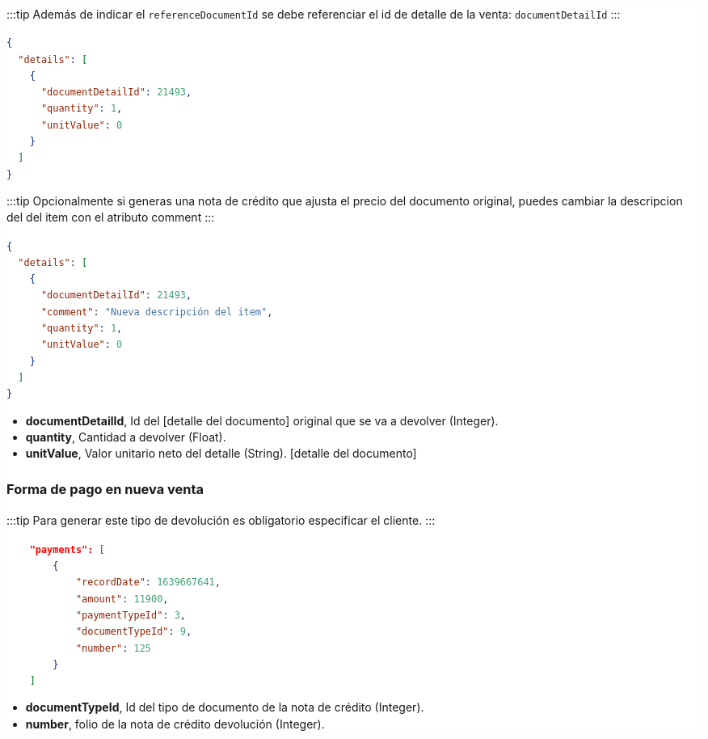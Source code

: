 
:::tip
Además de indicar el `referenceDocumentId` se debe referenciar el id de detalle de la venta: `documentDetailId`
:::

```json title=" Ejemplo devolución cantidades"
{
  "details": [
    {
      "documentDetailId": 21493,
      "quantity": 1,
      "unitValue": 0
    }
  ]
}
```

:::tip
Opcionalmente si generas una nota de crédito que ajusta el precio del documento original, puedes cambiar la descripcion del del item con el atributo comment
:::

```json title="Ejemplo ajuste de precios"
{
  "details": [
    {
      "documentDetailId": 21493,
      "comment": "Nueva descripción del item",
      "quantity": 1,
      "unitValue": 0
    }
  ]
}
```

- **documentDetailId**, Id del [detalle del documento] original que se va a devolver (Integer).
- **quantity**, Cantidad a devolver (Float).
- **unitValue**, Valor unitario neto del detalle (String). [detalle del documento]

### Forma de pago en nueva venta
:::tip
Para generar este tipo de devolución es obligatorio especificar el cliente.
:::

```json 
    "payments": [
        {
            "recordDate": 1639667641,
            "amount": 11900,
            "paymentTypeId": 3,
            "documentTypeId": 9,
            "number": 125
        }
    ]
```
- **documentTypeId**, Id del tipo de documento de la nota de crédito (Integer).
- **number**, folio de la nota de crédito devolución (Integer).
